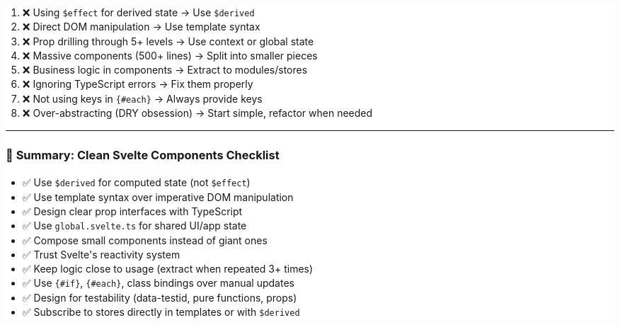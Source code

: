 1. ❌ Using `$effect` for derived state → Use `$derived`
2. ❌ Direct DOM manipulation → Use template syntax
3. ❌ Prop drilling through 5+ levels → Use context or global state
4. ❌ Massive components (500+ lines) → Split into smaller pieces
5. ❌ Business logic in components → Extract to modules/stores
6. ❌ Ignoring TypeScript errors → Fix them properly
7. ❌ Not using keys in `{#each}` → Always provide keys
8. ❌ Over-abstracting (DRY obsession) → Start simple, refactor when needed

---

### 🚀 **Summary: Clean Svelte Components Checklist**

- ✅ Use `$derived` for computed state (not `$effect`)
- ✅ Use template syntax over imperative DOM manipulation
- ✅ Design clear prop interfaces with TypeScript
- ✅ Use `global.svelte.ts` for shared UI/app state
- ✅ Compose small components instead of giant ones
- ✅ Trust Svelte's reactivity system
- ✅ Keep logic close to usage (extract when repeated 3+ times)
- ✅ Use `{#if}`, `{#each}`, class bindings over manual updates
- ✅ Design for testability (data-testid, pure functions, props)
- ✅ Subscribe to stores directly in templates or with `$derived`

